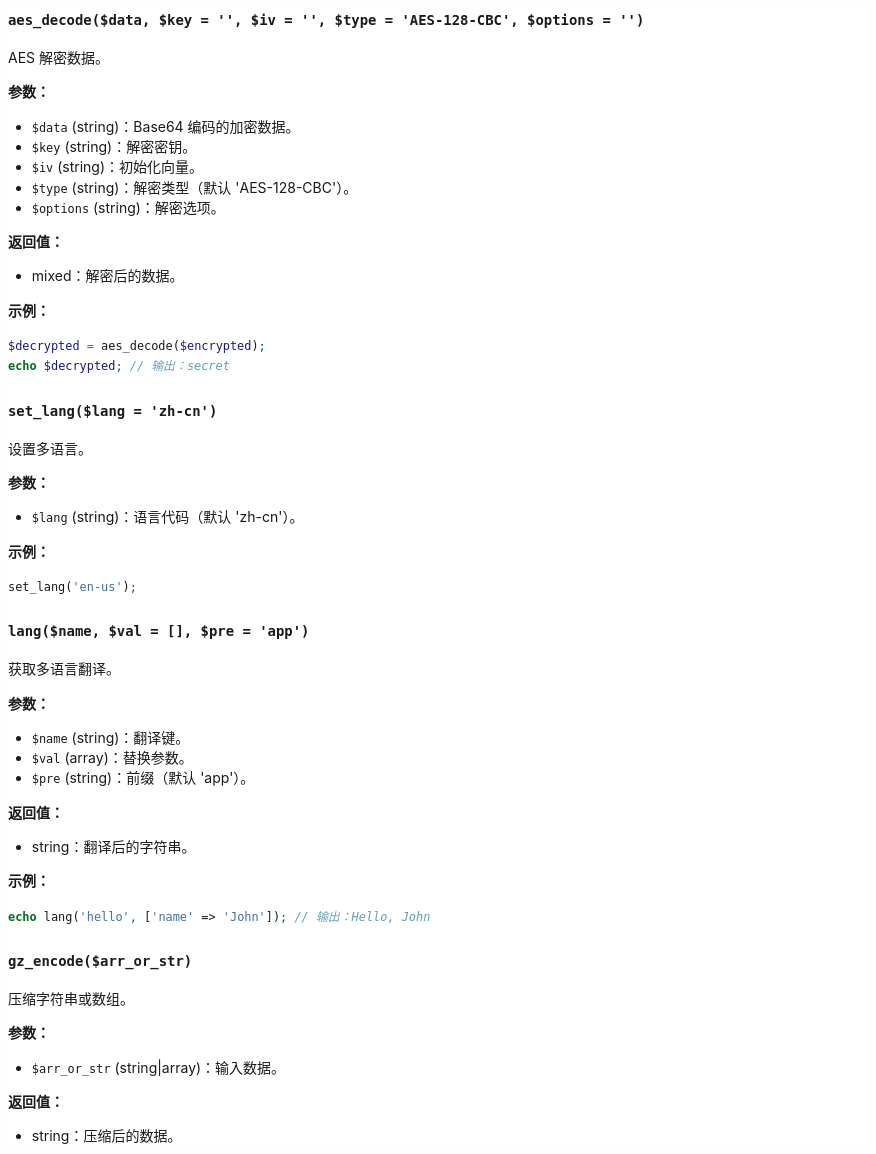 ### `aes_decode($data, $key = '', $iv = '', $type = 'AES-128-CBC', $options = '')`
AES 解密数据。

**参数：**
- `$data` (string)：Base64 编码的加密数据。
- `$key` (string)：解密密钥。
- `$iv` (string)：初始化向量。
- `$type` (string)：解密类型（默认 'AES-128-CBC'）。
- `$options` (string)：解密选项。

**返回值：**
- mixed：解密后的数据。

**示例：**
```php
$decrypted = aes_decode($encrypted);
echo $decrypted; // 输出：secret
```

### `set_lang($lang = 'zh-cn')`
设置多语言。

**参数：**
- `$lang` (string)：语言代码（默认 'zh-cn'）。

**示例：**
```php
set_lang('en-us');
```

### `lang($name, $val = [], $pre = 'app')`
获取多语言翻译。

**参数：**
- `$name` (string)：翻译键。
- `$val` (array)：替换参数。
- `$pre` (string)：前缀（默认 'app'）。

**返回值：**
- string：翻译后的字符串。

**示例：**
```php
echo lang('hello', ['name' => 'John']); // 输出：Hello, John
```

### `gz_encode($arr_or_str)`
压缩字符串或数组。

**参数：**
- `$arr_or_str` (string|array)：输入数据。

**返回值：**
- string：压缩后的数据。
